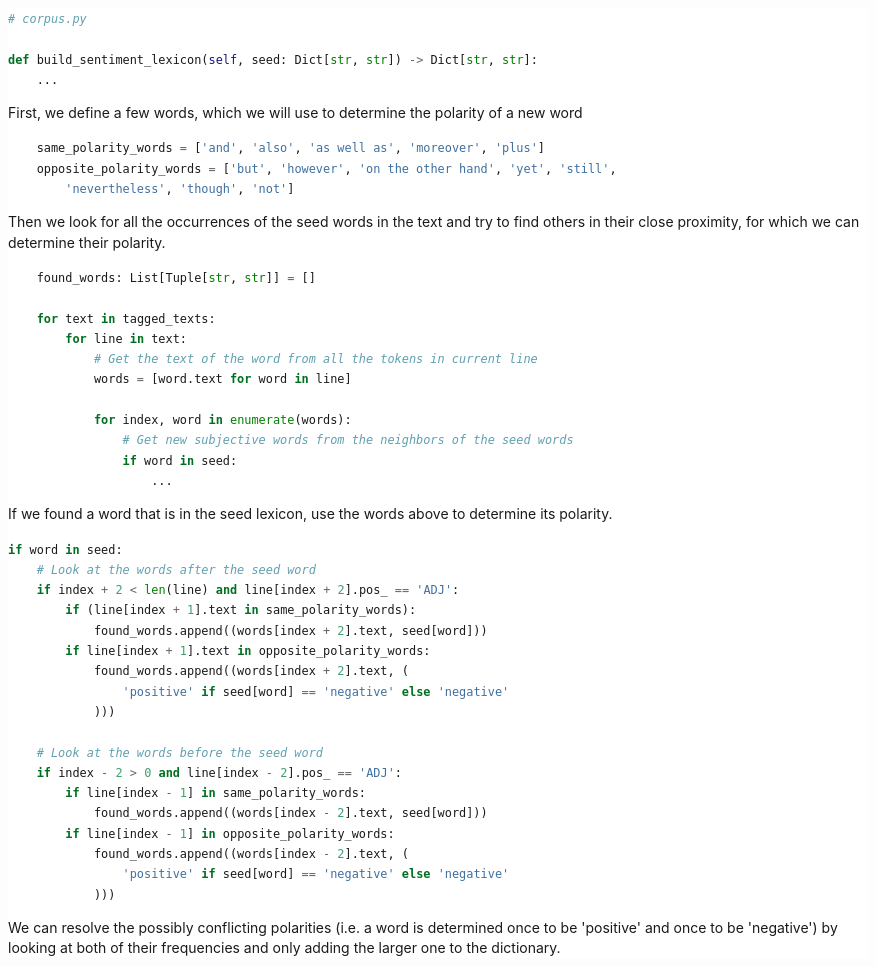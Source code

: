```python
# corpus.py

def build_sentiment_lexicon(self, seed: Dict[str, str]) -> Dict[str, str]:
    ...
```

First, we define a few words, which we will use to determine the polarity of a new word

```python
    same_polarity_words = ['and', 'also', 'as well as', 'moreover', 'plus']
    opposite_polarity_words = ['but', 'however', 'on the other hand', 'yet', 'still',
        'nevertheless', 'though', 'not']
```

Then we look for all the occurrences of the seed words in the text and try to find others in their close proximity, for which we can determine their polarity.

```python
    found_words: List[Tuple[str, str]] = []

    for text in tagged_texts:
        for line in text:
            # Get the text of the word from all the tokens in current line
            words = [word.text for word in line]

            for index, word in enumerate(words):
                # Get new subjective words from the neighbors of the seed words
                if word in seed:
                    ...
```

If we found a word that is in the seed lexicon, use the words above to determine its polarity.

```python
if word in seed:
    # Look at the words after the seed word
    if index + 2 < len(line) and line[index + 2].pos_ == 'ADJ':
        if (line[index + 1].text in same_polarity_words):
            found_words.append((words[index + 2].text, seed[word]))
        if line[index + 1].text in opposite_polarity_words:
            found_words.append((words[index + 2].text, (
                'positive' if seed[word] == 'negative' else 'negative'
            )))

    # Look at the words before the seed word
    if index - 2 > 0 and line[index - 2].pos_ == 'ADJ':
        if line[index - 1] in same_polarity_words:
            found_words.append((words[index - 2].text, seed[word]))
        if line[index - 1] in opposite_polarity_words:
            found_words.append((words[index - 2].text, (
                'positive' if seed[word] == 'negative' else 'negative'
            )))
```

We can resolve the possibly conflicting polarities (i.e. a word is determined once to be 'positive' and once to be 'negative') by looking at both of their frequencies and only adding the larger one to the dictionary.
